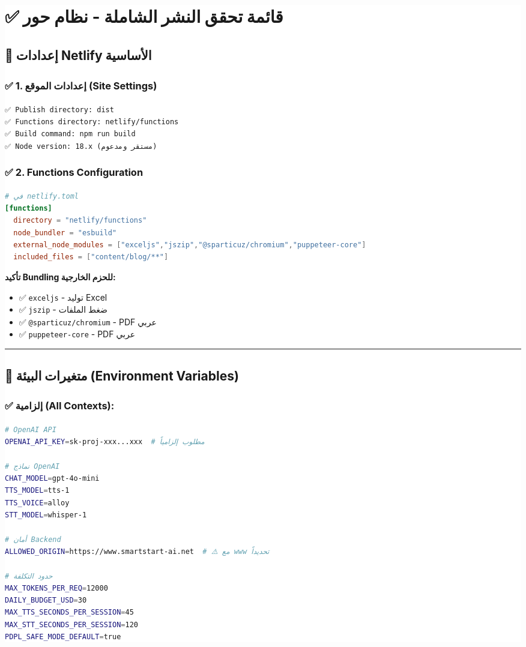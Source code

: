 # ✅ قائمة تحقق النشر الشاملة - نظام حور

## 🚀 إعدادات Netlify الأساسية

### ✅ **1. إعدادات الموقع (Site Settings)**
```
✅ Publish directory: dist
✅ Functions directory: netlify/functions  
✅ Build command: npm run build
✅ Node version: 18.x (مستقر ومدعوم)
```

### ✅ **2. Functions Configuration**
```toml
# في netlify.toml
[functions]
  directory = "netlify/functions"
  node_bundler = "esbuild"
  external_node_modules = ["exceljs","jszip","@sparticuz/chromium","puppeteer-core"]
  included_files = ["content/blog/**"]
```

**تأكيد Bundling للحزم الخارجية:**
- ✅ `exceljs` - توليد Excel
- ✅ `jszip` - ضغط الملفات  
- ✅ `@sparticuz/chromium` - PDF عربي
- ✅ `puppeteer-core` - PDF عربي

---

## 🔐 متغيرات البيئة (Environment Variables)

### **✅ إلزامية (All Contexts):**
```bash
# OpenAI API
OPENAI_API_KEY=sk-proj-xxx...xxx  # مطلوب إلزامياً

# نماذج OpenAI
CHAT_MODEL=gpt-4o-mini
TTS_MODEL=tts-1  
TTS_VOICE=alloy
STT_MODEL=whisper-1

# أمان Backend
ALLOWED_ORIGIN=https://www.smartstart-ai.net  # ⚠️ مع www تحديداً

# حدود التكلفة
MAX_TOKENS_PER_REQ=12000
DAILY_BUDGET_USD=30
MAX_TTS_SECONDS_PER_SESSION=45
MAX_STT_SECONDS_PER_SESSION=120
PDPL_SAFE_MODE_DEFAULT=true
```
